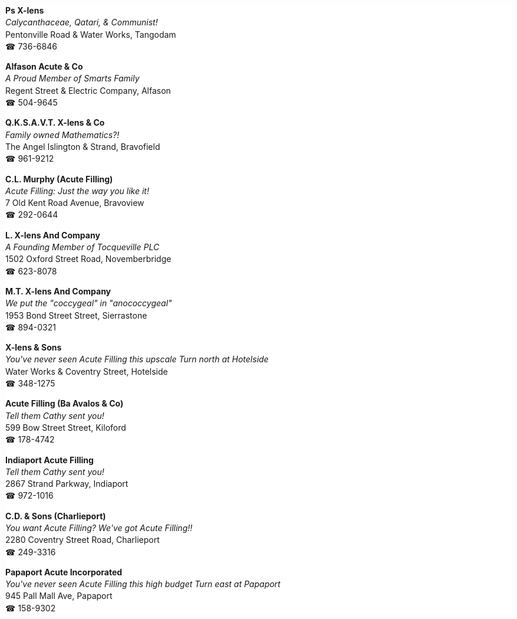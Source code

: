 **Ps X-lens**  
_Calycanthaceae, Qatari, & Communist!_  
Pentonville Road & Water Works, Tangodam  
☎ 736-6846

**Alfason Acute & Co**  
_A Proud Member of Smarts Family_  
Regent Street & Electric Company, Alfason  
☎ 504-9645

**Q.K.S.A.V.T. X-lens & Co**  
_Family owned Mathematics?!_  
The Angel Islington & Strand, Bravofield  
☎ 961-9212

**C.L. Murphy (Acute Filling)**  
_Acute Filling: Just the way you like it!_  
7 Old Kent Road Avenue, Bravoview  
☎ 292-0644

**L. X-lens And Company**  
_A Founding Member of Tocqueville PLC_  
1502 Oxford Street Road, Novemberbridge  
☎ 623-8078

**M.T. X-lens And Company**  
_We put the "coccygeal" in "anococcygeal"_  
1953 Bond Street Street, Sierrastone  
☎ 894-0321

**X-lens & Sons**  
_You've never seen Acute Filling this upscale 
Turn north at Hotelside_  
Water Works & Coventry Street, Hotelside  
☎ 348-1275

**Acute Filling (Ba Avalos & Co)**  
_Tell them Cathy sent you!_  
599 Bow Street Street, Kiloford  
☎ 178-4742

**Indiaport Acute Filling**  
_Tell them Cathy sent you!_  
2867 Strand Parkway, Indiaport  
☎ 972-1016

**C.D. & Sons (Charlieport)**  
_You want Acute Filling? We've got Acute Filling!!_  
2280 Coventry Street Road, Charlieport  
☎ 249-3316

**Papaport Acute Incorporated**  
_You've never seen Acute Filling this high budget 
Turn east at Papaport_  
945 Pall Mall Ave, Papaport  
☎ 158-9302
